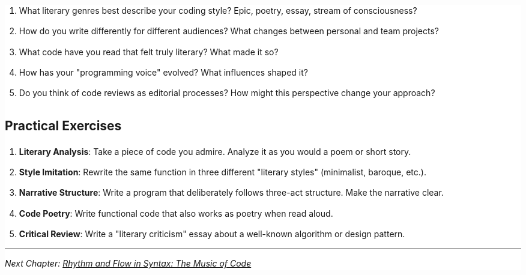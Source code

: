 1. What literary genres best describe your coding style? Epic, poetry, essay, stream of consciousness?

2. How do you write differently for different audiences? What changes between personal and team projects?

3. What code have you read that felt truly literary? What made it so?

4. How has your "programming voice" evolved? What influences shaped it?

5. Do you think of code reviews as editorial processes? How might this perspective change your approach?

## Practical Exercises

1. **Literary Analysis**: Take a piece of code you admire. Analyze it as you would a poem or short story.

2. **Style Imitation**: Rewrite the same function in three different "literary styles" (minimalist, baroque, etc.).

3. **Narrative Structure**: Write a program that deliberately follows three-act structure. Make the narrative clear.

4. **Code Poetry**: Write functional code that also works as poetry when read aloud.

5. **Critical Review**: Write a "literary criticism" essay about a well-known algorithm or design pattern.

---

*Next Chapter: [Rhythm and Flow in Syntax: The Music of Code](./32_rhythm_flow_syntax.md)*
